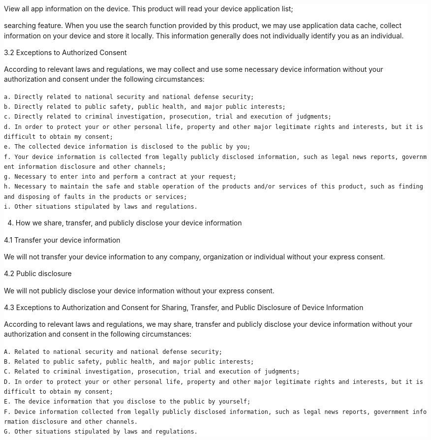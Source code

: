 View all app information on the device. This product will read your device application list;

searching feature. When you use the search function provided by this product, we may use application data cache, collect information on your
device and store it locally. This information generally does not individually identify you as an individual.

3.2 Exceptions to Authorized Consent

According to relevant laws and regulations, we may collect and use some necessary device information without your authorization and consent under
the following circumstances:

````
a. Directly related to national security and national defense security;
b. Directly related to public safety, public health, and major public interests;
c. Directly related to criminal investigation, prosecution, trial and execution of judgments;
d. In order to protect your or other personal life, property and other major legitimate rights and interests, but it is difficult to obtain my consent;
e. The collected device information is disclosed to the public by you;
f. Your device information is collected from legally publicly disclosed information, such as legal news reports, government information disclosure and other channels;
g. Necessary to enter into and perform a contract at your request;
h. Necessary to maintain the safe and stable operation of the products and/or services of this product, such as finding and disposing of faults in the products or services;
i. Other situations stipulated by laws and regulations.
````

4. How we share, transfer, and publicly disclose your device information

4.1 Transfer your device information

We will not transfer your device information to any company, organization or individual without your express consent.

4.2 Public disclosure

We will not publicly disclose your device information without your express consent.

4.3 Exceptions to Authorization and Consent for Sharing, Transfer, and Public Disclosure of Device Information

According to relevant laws and regulations, we may share, transfer and publicly disclose your device information without your authorization and
consent in the following circumstances:

````
A. Related to national security and national defense security;
B. Related to public safety, public health, and major public interests;
C. Related to criminal investigation, prosecution, trial and execution of judgments;
D. In order to protect your or other personal life, property and other major legitimate rights and interests, but it is difficult to obtain my consent;
E. The device information that you disclose to the public by yourself;
F. Device information collected from legally publicly disclosed information, such as legal news reports, government information disclosure and other channels.
G. Other situations stipulated by laws and regulations.
````
